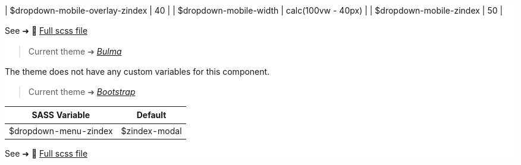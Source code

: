 | $dropdown-mobile-overlay-zindex        | 40                                                                           |
| $dropdown-mobile-width                 | calc(100vw - 40px)                                                           |
| $dropdown-mobile-zindex                | 50                                                                           |

See ➜ 📄 [Full scss file](https://github.com/oruga-ui/theme-oruga/tree/main/src/assets/scss/components/_dropdown.scss)

</div><div class="theme-bulma">

> Current theme ➜ _[Bulma](https://github.com/oruga-ui/theme-bulma)_

<p>The theme does not have any custom variables for this component.</p>
</div><div class="theme-bootstrap">

> Current theme ➜ _[Bootstrap](https://github.com/oruga-ui/theme-bootstrap)_

| SASS Variable         | Default       |
| --------------------- | ------------- |
| $dropdown-menu-zindex | $zindex-modal |

See ➜ 📄 [Full scss file](https://github.com/oruga-ui/theme-bootstrap/tree/main/src/assets/scss/components/_dropdown.scss)

</div>

</div>
